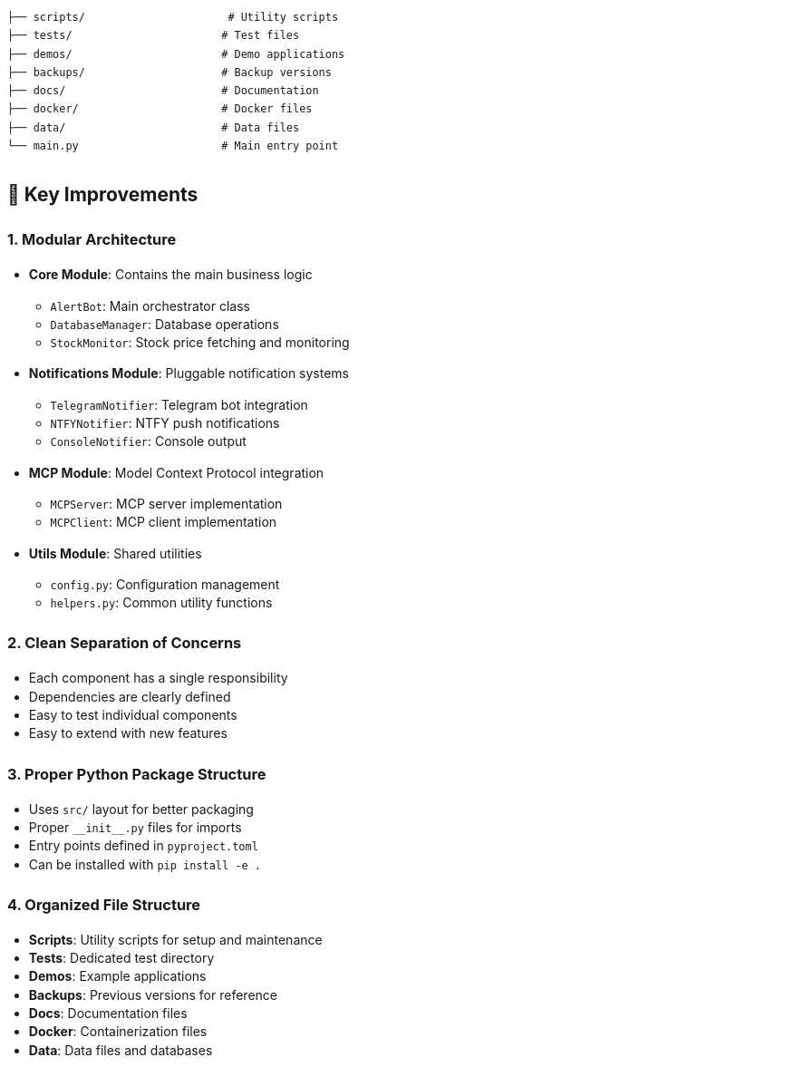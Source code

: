 ```
├── scripts/                      # Utility scripts
├── tests/                       # Test files
├── demos/                       # Demo applications
├── backups/                     # Backup versions
├── docs/                        # Documentation
├── docker/                      # Docker files
├── data/                        # Data files
└── main.py                      # Main entry point
```

## 🔧 Key Improvements

### 1. **Modular Architecture**
- **Core Module**: Contains the main business logic
  - `AlertBot`: Main orchestrator class
  - `DatabaseManager`: Database operations
  - `StockMonitor`: Stock price fetching and monitoring

- **Notifications Module**: Pluggable notification systems
  - `TelegramNotifier`: Telegram bot integration
  - `NTFYNotifier`: NTFY push notifications
  - `ConsoleNotifier`: Console output

- **MCP Module**: Model Context Protocol integration
  - `MCPServer`: MCP server implementation
  - `MCPClient`: MCP client implementation

- **Utils Module**: Shared utilities
  - `config.py`: Configuration management
  - `helpers.py`: Common utility functions

### 2. **Clean Separation of Concerns**
- Each component has a single responsibility
- Dependencies are clearly defined
- Easy to test individual components
- Easy to extend with new features

### 3. **Proper Python Package Structure**
- Uses `src/` layout for better packaging
- Proper `__init__.py` files for imports
- Entry points defined in `pyproject.toml`
- Can be installed with `pip install -e .`

### 4. **Organized File Structure**
- **Scripts**: Utility scripts for setup and maintenance
- **Tests**: Dedicated test directory
- **Demos**: Example applications
- **Backups**: Previous versions for reference
- **Docs**: Documentation files
- **Docker**: Containerization files
- **Data**: Data files and databases
